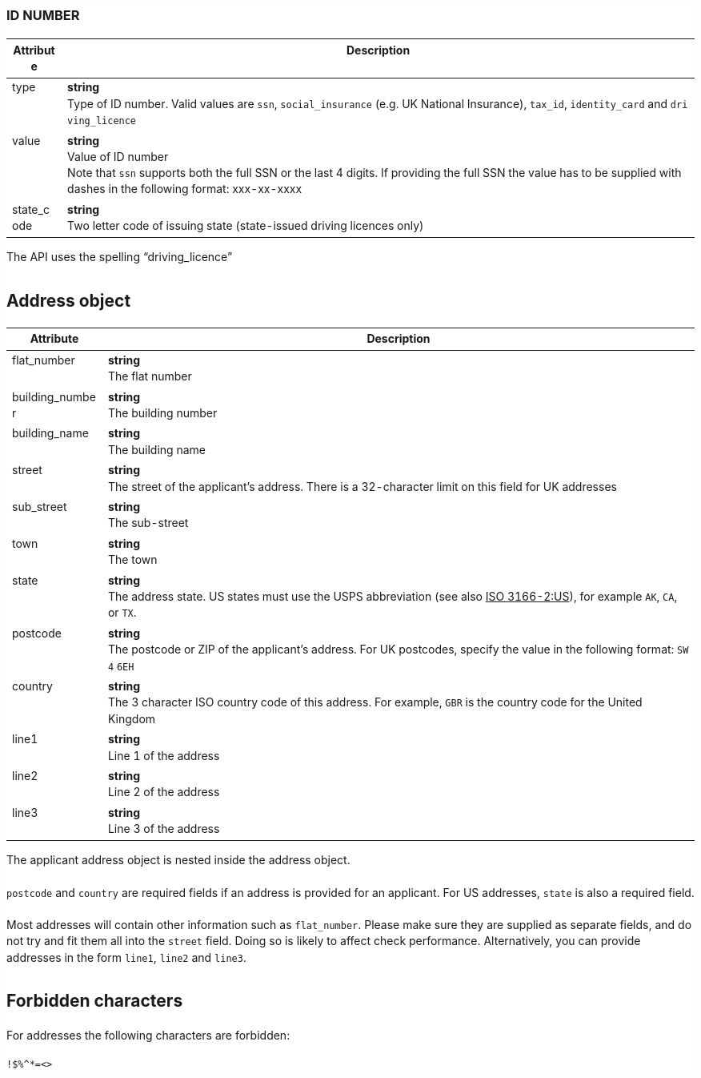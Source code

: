 
### ID NUMBER

**Attribute** | **Description**
------------- | ---------------
type          |    **string** <br> Type of ID number. Valid values are `ssn`, `social_insurance` (e.g. UK National Insurance), `tax_id`, `identity_card` and `driving_licence`
value         |    **string** <br> Value of ID number <br> Note that `ssn` supports both the full SSN or the last 4 digits. If providing the full SSN the value has to be supplied with dashes in the following format: xxx-xx-xxxx
state_code    |    **string** <br> Two letter code of issuing state (state-issued driving licences only) 

<aside class="notice">
The API uses the spelling “driving_licence”
</aside>

## Address object
**Attribute** | **Description**
------------- | ---------------
flat_number            |    **string** <br> The flat number
building_number            |    **string** <br> The building number
building_name           |    **string** <br> The building name
street            |    **string** <br> The street of the applicant’s address. There is a 32-character limit on this field for UK addresses
sub_street            |    **string** <br> The sub-street
town            |    **string** <br> The town
state            |    **string** <br> The address state. US states must use the USPS abbreviation (see also [ISO 3166-2:US](https://www.iso.org/obp/ui/#iso:code:3166:US)), for example `AK`, `CA`, or `TX`.
postcode            |    **string** <br> The postcode or ZIP of the applicant’s address. For UK postcodes, specify the value in the following format: `SW4` `6EH`
country           |    **string** <br> The 3 character ISO country code of this address. For example, `GBR` is the country code for the United Kingdom
line1            |    **string** <br> Line 1 of the address
line2           |    **string** <br> Line 2 of the address
line3           |    **string** <br> Line 3 of the address

The applicant address object is nested inside the address object. <br><br>
`postcode` and `country` are required fields if an address is provided for an applicant. For US addresses, `state` is also a required field.<br><br>
Most addresses will contain other information such as `flat_number`. Please make sure they are supplied as separate fields, and do not try and fit them all into the `street` field. Doing so is likely to affect check performance. Alternatively, you can provide addresses in the form `line1`, `line2` and `line3`.<br>

## Forbidden characters

For addresses the following characters are forbidden:

`!$%^*=<>`
